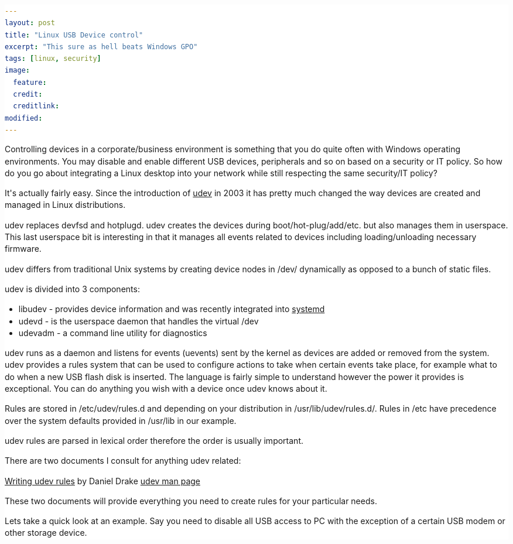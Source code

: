 ```yaml
---
layout: post
title: "Linux USB Device control"
excerpt: "This sure as hell beats Windows GPO"
tags: [linux, security]
image:
  feature:
  credit:
  creditlink:
modified:
---
```


Controlling devices in a corporate/business environment is something that you do quite often with Windows operating environments. You may disable and enable different USB devices, peripherals and so on based on a security or IT policy. So how do you go about integrating a Linux desktop into your network while still respecting the same security/IT policy?

It's actually fairly easy. Since the introduction of [udev](http://en.wikipedia.org/wiki/Udev) in 2003 it has pretty much changed the way devices are created and managed in Linux distributions.

udev replaces devfsd and hotplugd. udev creates the devices during boot/hot-plug/add/etc. but also manages them in userspace. This last userspace bit is interesting in that it manages all events related to devices including loading/unloading necessary firmware.

udev differs from traditional Unix systems by creating device nodes in /dev/ dynamically as opposed to a bunch of static files.

udev is divided into 3 components:

* libudev - provides device information and was recently integrated into [systemd](http://en.wikipedia.org/wiki/Systemd)
* udevd - is the userspace daemon that handles the virtual /dev
* udevadm - a command line utility for diagnostics

udev runs as a daemon and listens for events (uevents) sent by the kernel as devices are added or removed from the system. udev provides a rules system that can be used to configure actions to take when certain events take place, for example what to do when a new USB flash disk is inserted. The language is fairly simple to understand however the power it provides is exceptional. You can do anything you wish with a device once udev knows about it.

Rules are stored in /etc/udev/rules.d and depending on your distribution in /usr/lib/udev/rules.d/. Rules in /etc have precedence over the system defaults provided in /usr/lib in our example.

udev rules are parsed in lexical order therefore the order is usually important.

There are two documents I consult for anything udev related:

[Writing udev rules](http://www.reactivated.net/writing_udev_rules.html) by Daniel Drake
[udev man page](https://www.kernel.org/pub/linux/utils/kernel/hotplug/udev/udev.html)

These two documents will provide everything you need to create rules for your particular needs.

Lets take a quick look at an example. Say you need to disable all USB access to PC with the exception of a certain USB modem or other storage device.
